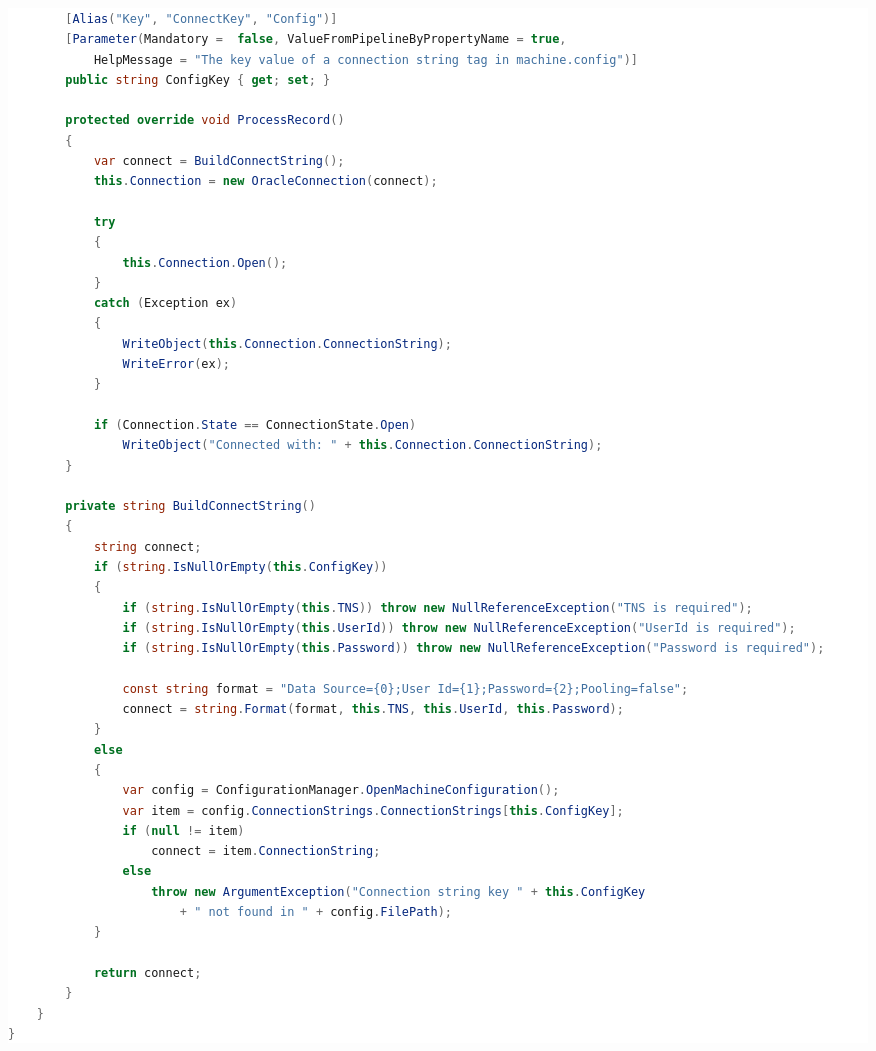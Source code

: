 ``` csharp
        [Alias("Key", "ConnectKey", "Config")]
        [Parameter(Mandatory =  false, ValueFromPipelineByPropertyName = true,
            HelpMessage = "The key value of a connection string tag in machine.config")]
        public string ConfigKey { get; set; }

        protected override void ProcessRecord()
        {
            var connect = BuildConnectString();
            this.Connection = new OracleConnection(connect);

            try
            {
                this.Connection.Open();
            }
            catch (Exception ex)
            {
                WriteObject(this.Connection.ConnectionString);
                WriteError(ex);
            }

            if (Connection.State == ConnectionState.Open)
                WriteObject("Connected with: " + this.Connection.ConnectionString);
        }

        private string BuildConnectString()
        {
            string connect;
            if (string.IsNullOrEmpty(this.ConfigKey))
            {
                if (string.IsNullOrEmpty(this.TNS)) throw new NullReferenceException("TNS is required");
                if (string.IsNullOrEmpty(this.UserId)) throw new NullReferenceException("UserId is required");
                if (string.IsNullOrEmpty(this.Password)) throw new NullReferenceException("Password is required");

                const string format = "Data Source={0};User Id={1};Password={2};Pooling=false";
                connect = string.Format(format, this.TNS, this.UserId, this.Password);
            }
            else
            {
                var config = ConfigurationManager.OpenMachineConfiguration();
                var item = config.ConnectionStrings.ConnectionStrings[this.ConfigKey];
                if (null != item)
                    connect = item.ConnectionString;
                else
                    throw new ArgumentException("Connection string key " + this.ConfigKey
                        + " not found in " + config.FilePath);
            }

            return connect;
        }
    }
}
```

